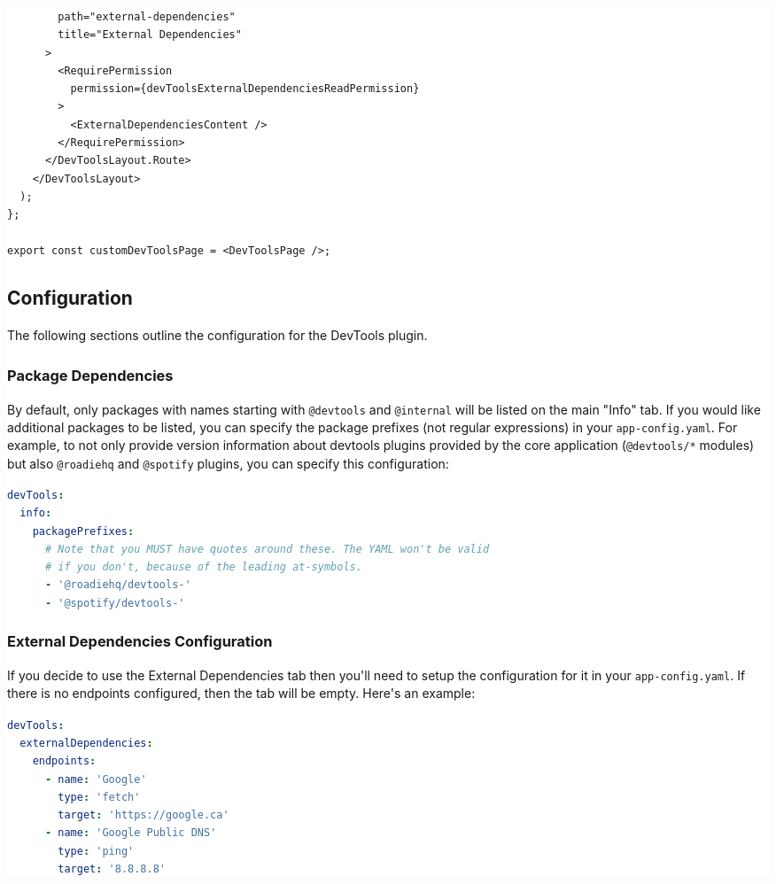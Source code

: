 ```tsx
        path="external-dependencies"
        title="External Dependencies"
      >
        <RequirePermission
          permission={devToolsExternalDependenciesReadPermission}
        >
          <ExternalDependenciesContent />
        </RequirePermission>
      </DevToolsLayout.Route>
    </DevToolsLayout>
  );
};

export const customDevToolsPage = <DevToolsPage />;
```

## Configuration

The following sections outline the configuration for the DevTools plugin.

### Package Dependencies

By default, only packages with names starting with `@devtools` and `@internal` will be listed on the main "Info" tab. If you would like additional packages to be listed, you can specify the package prefixes (not regular expressions) in your `app-config.yaml`. For example, to not only provide version information about devtools plugins provided by the core application (`@devtools/*` modules) but also `@roadiehq` and `@spotify` plugins, you can specify this configuration:

```yaml
devTools:
  info:
    packagePrefixes:
      # Note that you MUST have quotes around these. The YAML won't be valid
      # if you don't, because of the leading at-symbols.
      - '@roadiehq/devtools-'
      - '@spotify/devtools-'
```

### External Dependencies Configuration

If you decide to use the External Dependencies tab then you'll need to setup the configuration for it in your `app-config.yaml`. If there is no endpoints configured, then the tab will be empty. Here's an example:

```yaml
devTools:
  externalDependencies:
    endpoints:
      - name: 'Google'
        type: 'fetch'
        target: 'https://google.ca'
      - name: 'Google Public DNS'
        type: 'ping'
        target: '8.8.8.8'
```
